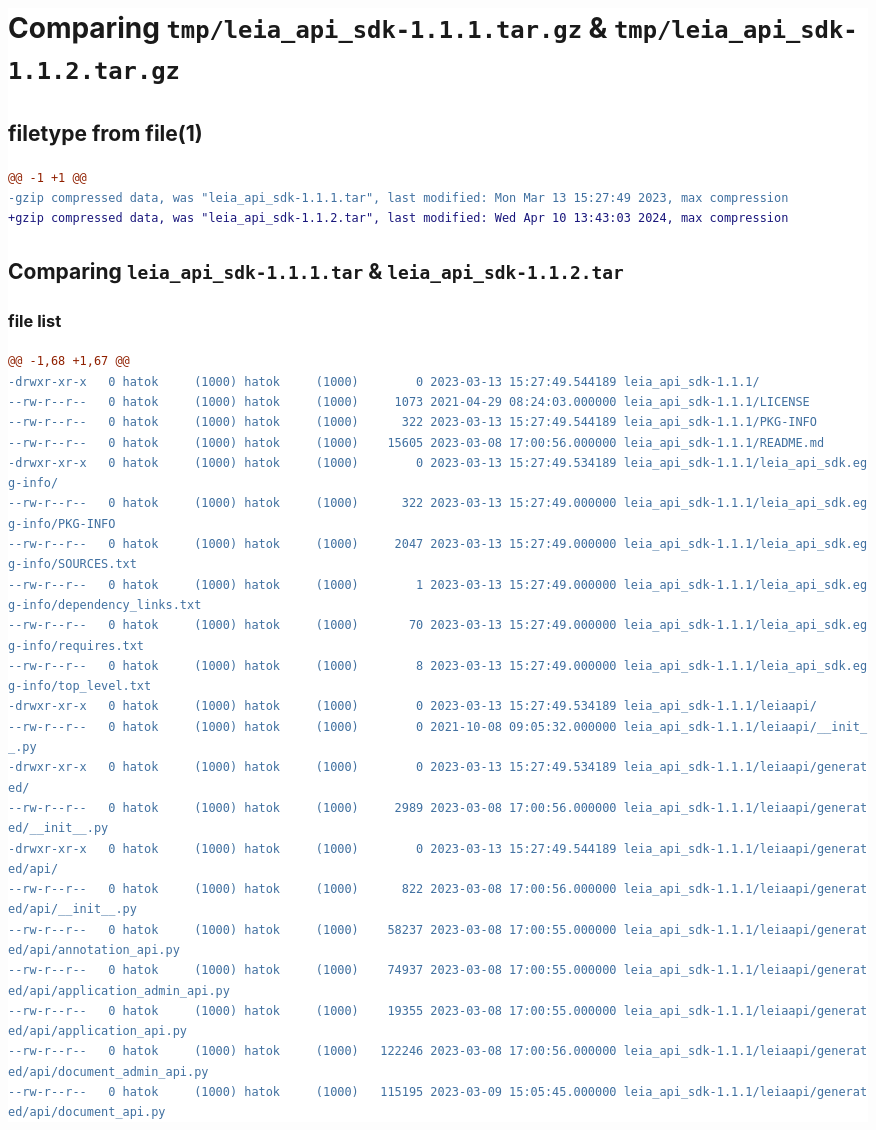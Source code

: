 # Comparing `tmp/leia_api_sdk-1.1.1.tar.gz` & `tmp/leia_api_sdk-1.1.2.tar.gz`

## filetype from file(1)

```diff
@@ -1 +1 @@
-gzip compressed data, was "leia_api_sdk-1.1.1.tar", last modified: Mon Mar 13 15:27:49 2023, max compression
+gzip compressed data, was "leia_api_sdk-1.1.2.tar", last modified: Wed Apr 10 13:43:03 2024, max compression
```

## Comparing `leia_api_sdk-1.1.1.tar` & `leia_api_sdk-1.1.2.tar`

### file list

```diff
@@ -1,68 +1,67 @@
-drwxr-xr-x   0 hatok     (1000) hatok     (1000)        0 2023-03-13 15:27:49.544189 leia_api_sdk-1.1.1/
--rw-r--r--   0 hatok     (1000) hatok     (1000)     1073 2021-04-29 08:24:03.000000 leia_api_sdk-1.1.1/LICENSE
--rw-r--r--   0 hatok     (1000) hatok     (1000)      322 2023-03-13 15:27:49.544189 leia_api_sdk-1.1.1/PKG-INFO
--rw-r--r--   0 hatok     (1000) hatok     (1000)    15605 2023-03-08 17:00:56.000000 leia_api_sdk-1.1.1/README.md
-drwxr-xr-x   0 hatok     (1000) hatok     (1000)        0 2023-03-13 15:27:49.534189 leia_api_sdk-1.1.1/leia_api_sdk.egg-info/
--rw-r--r--   0 hatok     (1000) hatok     (1000)      322 2023-03-13 15:27:49.000000 leia_api_sdk-1.1.1/leia_api_sdk.egg-info/PKG-INFO
--rw-r--r--   0 hatok     (1000) hatok     (1000)     2047 2023-03-13 15:27:49.000000 leia_api_sdk-1.1.1/leia_api_sdk.egg-info/SOURCES.txt
--rw-r--r--   0 hatok     (1000) hatok     (1000)        1 2023-03-13 15:27:49.000000 leia_api_sdk-1.1.1/leia_api_sdk.egg-info/dependency_links.txt
--rw-r--r--   0 hatok     (1000) hatok     (1000)       70 2023-03-13 15:27:49.000000 leia_api_sdk-1.1.1/leia_api_sdk.egg-info/requires.txt
--rw-r--r--   0 hatok     (1000) hatok     (1000)        8 2023-03-13 15:27:49.000000 leia_api_sdk-1.1.1/leia_api_sdk.egg-info/top_level.txt
-drwxr-xr-x   0 hatok     (1000) hatok     (1000)        0 2023-03-13 15:27:49.534189 leia_api_sdk-1.1.1/leiaapi/
--rw-r--r--   0 hatok     (1000) hatok     (1000)        0 2021-10-08 09:05:32.000000 leia_api_sdk-1.1.1/leiaapi/__init__.py
-drwxr-xr-x   0 hatok     (1000) hatok     (1000)        0 2023-03-13 15:27:49.534189 leia_api_sdk-1.1.1/leiaapi/generated/
--rw-r--r--   0 hatok     (1000) hatok     (1000)     2989 2023-03-08 17:00:56.000000 leia_api_sdk-1.1.1/leiaapi/generated/__init__.py
-drwxr-xr-x   0 hatok     (1000) hatok     (1000)        0 2023-03-13 15:27:49.544189 leia_api_sdk-1.1.1/leiaapi/generated/api/
--rw-r--r--   0 hatok     (1000) hatok     (1000)      822 2023-03-08 17:00:56.000000 leia_api_sdk-1.1.1/leiaapi/generated/api/__init__.py
--rw-r--r--   0 hatok     (1000) hatok     (1000)    58237 2023-03-08 17:00:55.000000 leia_api_sdk-1.1.1/leiaapi/generated/api/annotation_api.py
--rw-r--r--   0 hatok     (1000) hatok     (1000)    74937 2023-03-08 17:00:55.000000 leia_api_sdk-1.1.1/leiaapi/generated/api/application_admin_api.py
--rw-r--r--   0 hatok     (1000) hatok     (1000)    19355 2023-03-08 17:00:55.000000 leia_api_sdk-1.1.1/leiaapi/generated/api/application_api.py
--rw-r--r--   0 hatok     (1000) hatok     (1000)   122246 2023-03-08 17:00:56.000000 leia_api_sdk-1.1.1/leiaapi/generated/api/document_admin_api.py
--rw-r--r--   0 hatok     (1000) hatok     (1000)   115195 2023-03-09 15:05:45.000000 leia_api_sdk-1.1.1/leiaapi/generated/api/document_api.py
```